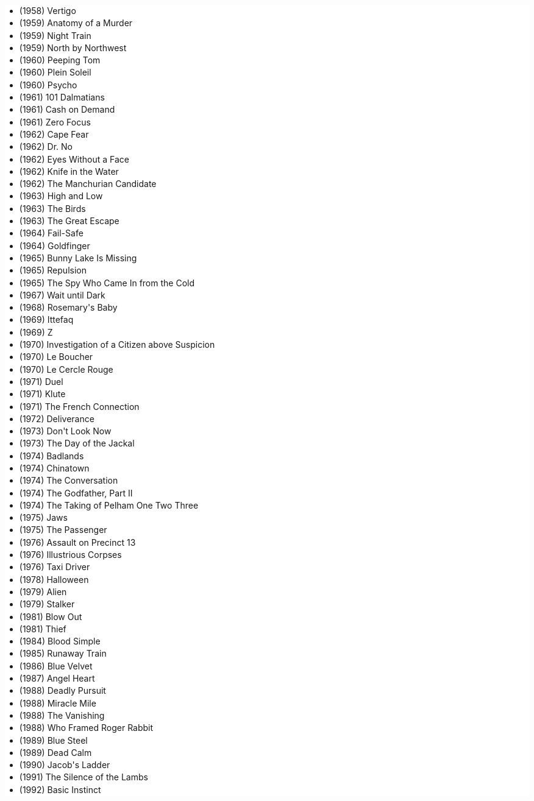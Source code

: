 * (1958) Vertigo
* (1959) Anatomy of a Murder
* (1959) Night Train
* (1959) North by Northwest
* (1960) Peeping Tom
* (1960) Plein Soleil
* (1960) Psycho
* (1961) 101 Dalmatians
* (1961) Cash on Demand
* (1961) Zero Focus
* (1962) Cape Fear
* (1962) Dr. No
* (1962) Eyes Without a Face
* (1962) Knife in the Water
* (1962) The Manchurian Candidate
* (1963) High and Low
* (1963) The Birds
* (1963) The Great Escape
* (1964) Fail-Safe
* (1964) Goldfinger
* (1965) Bunny Lake Is Missing
* (1965) Repulsion
* (1965) The Spy Who Came In from the Cold
* (1967) Wait until Dark
* (1968) Rosemary's Baby
* (1969) Ittefaq
* (1969) Z
* (1970) Investigation of a Citizen above Suspicion
* (1970) Le Boucher
* (1970) Le Cercle Rouge
* (1971) Duel
* (1971) Klute
* (1971) The French Connection
* (1972) Deliverance
* (1973) Don't Look Now
* (1973) The Day of the Jackal
* (1974) Badlands
* (1974) Chinatown
* (1974) The Conversation
* (1974) The Godfather, Part II
* (1974) The Taking of Pelham One Two Three
* (1975) Jaws
* (1975) The Passenger
* (1976) Assault on Precinct 13
* (1976) Illustrious Corpses
* (1976) Taxi Driver
* (1978) Halloween
* (1979) Alien
* (1979) Stalker
* (1981) Blow Out
* (1981) Thief
* (1984) Blood Simple
* (1985) Runaway Train
* (1986) Blue Velvet
* (1987) Angel Heart
* (1988) Deadly Pursuit
* (1988) Miracle Mile
* (1988) The Vanishing
* (1988) Who Framed Roger Rabbit
* (1989) Blue Steel
* (1989) Dead Calm
* (1990) Jacob's Ladder
* (1991) The Silence of the Lambs
* (1992) Basic Instinct